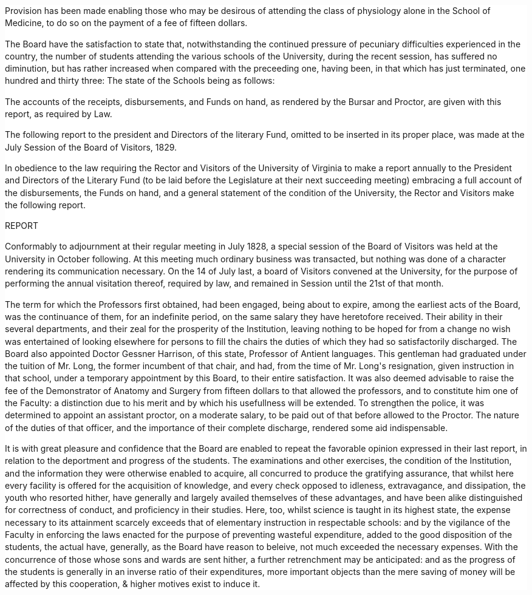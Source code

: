 Provision has been made enabling those who may be desirous of attending the class of physiology alone in the School of Medicine, to do so on the payment of a fee of fifteen dollars.

The Board have the satisfaction to state that, notwithstanding the continued pressure of pecuniary difficulties experienced in the country, the number of students attending the various schools of the University, during the recent session, has suffered no diminution, but has rather increased when compared with the preceeding one, having been, in that which has just terminated, one hundred and thirty three: The state of the Schools being as follows:

The accounts of the receipts, disbursements, and Funds on hand, as rendered by the Bursar and Proctor, are given with this report, as required by Law.

The following report to the president and Directors of the literary Fund, omitted to be inserted in its proper place, was made at the July Session of the Board of Visitors, 1829.

In obedience to the law requiring the Rector and Visitors of the University of Virginia to make a report annually to the President and Directors of the Literary Fund (to be laid before the Legislature at their next succeeding meeting) embracing a full account of the disbursements, the Funds on hand, and a general statement of the condition of the University, the Rector and Visitors make the following report.

REPORT

Conformably to adjournment at their regular meeting in July 1828, a special session of the Board of Visitors was held at the University in October following. At this meeting much ordinary business was transacted, but nothing was done of a character rendering its communication necessary. On the 14 of July last, a board of Visitors convened at the University, for the purpose of performing the annual visitation thereof, required by law, and remained in Session until the 21st of that month.

The term for which the Professors first obtained, had been engaged, being about to expire, among the earliest acts of the Board, was the continuance of them, for an indefinite period, on the same salary they have heretofore received. Their ability in their several departments, and their zeal for the prosperity of the Institution, leaving nothing to be hoped for from a change no wish was entertained of looking elsewhere for persons to fill the chairs the duties of which they had so satisfactorily discharged. The Board also appointed Doctor Gessner Harrison, of this state, Professor of Antient languages. This gentleman had graduated under the tuition of Mr. Long, the former incumbent of that chair, and had, from the time of Mr. Long's resignation, given instruction in that school, under a temporary appointment by this Board, to their entire satisfaction. It was also deemed advisable to raise the fee of the Demonstrator of Anatomy and Surgery from fifteen dollars to that allowed the professors, and to constitute him one of the Faculty: a distinction due to his merit and by which his usefullness will be extended. To strengthen the police, it was determined to appoint an assistant proctor, on a moderate salary, to be paid out of that before allowed to the Proctor. The nature of the duties of that officer, and the importance of their complete discharge, rendered some aid indispensable.

It is with great pleasure and confidence that the Board are enabled to repeat the favorable opinion expressed in their last report, in relation to the deportment and progress of the students. The examinations and other exercises, the condition of the Institution, and the information they were otherwise enabled to acquire, all concurred to produce the gratifying assurance, that whilst here every facility is offered for the acquisition of knowledge, and every check opposed to idleness, extravagance, and dissipation, the youth who resorted hither, have generally and largely availed themselves of these advantages, and have been alike distinguished for correctness of conduct, and proficiency in their studies. Here, too, whilst science is taught in its highest state, the expense necessary to its attainment scarcely exceeds that of elementary instruction in respectable schools: and by the vigilance of the Faculty in enforcing the laws enacted for the purpose of preventing wasteful expenditure, added to the good disposition of the students, the actual have, generally, as the Board have reason to beleive, not much exceeded the necessary expenses. With the concurrence of those whose sons and wards are sent hither, a further retrenchment may be anticipated: and as the progress of the students is generally in an inverse ratio of their expenditures, more important objects than the mere saving of money will be affected by this cooperation, & higher motives exist to induce it.
